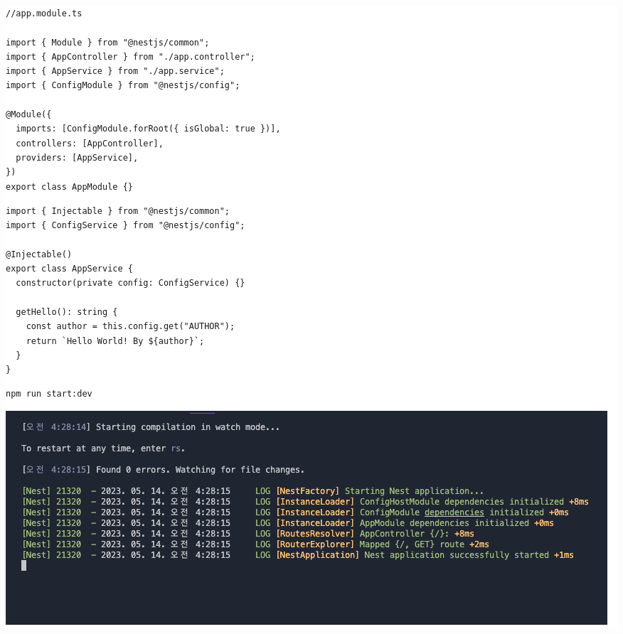 ```tsx
//app.module.ts

import { Module } from "@nestjs/common";
import { AppController } from "./app.controller";
import { AppService } from "./app.service";
import { ConfigModule } from "@nestjs/config";

@Module({
  imports: [ConfigModule.forRoot({ isGlobal: true })],
  controllers: [AppController],
  providers: [AppService],
})
export class AppModule {}
```

```tsx
import { Injectable } from "@nestjs/common";
import { ConfigService } from "@nestjs/config";

@Injectable()
export class AppService {
  constructor(private config: ConfigService) {}

  getHello(): string {
    const author = this.config.get("AUTHOR");
    return `Hello World! By ${author}`;
  }
}
```

```bash
npm run start:dev
```

![Untitled](/images/aws_ecs/Untitled%2012.png)
